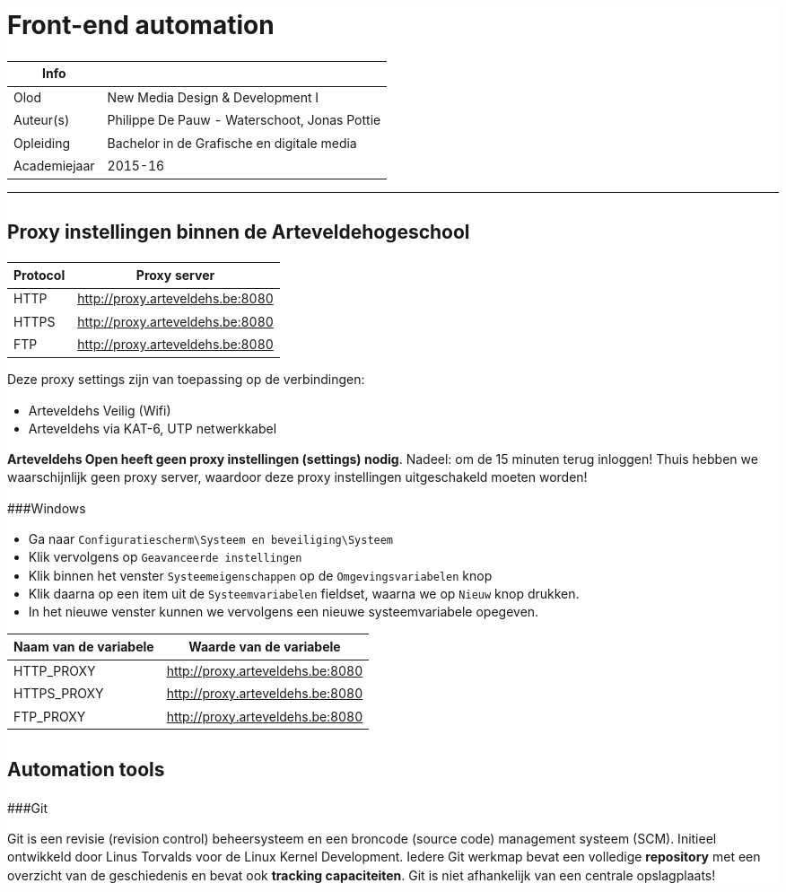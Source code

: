 Front-end automation
==================

|Info|  |
|----|---|
|Olod|New Media Design & Development I|
|Auteur(s)|Philippe De Pauw - Waterschoot, Jonas Pottie|
|Opleiding|Bachelor in de Grafische en digitale media|
|Academiejaar|2015-16|

***

Proxy instellingen binnen de Arteveldehogeschool
------------------------------------------------------------

|Protocol|Proxy server|
|--------|------|
|HTTP|http://proxy.arteveldehs.be:8080|
|HTTPS|http://proxy.arteveldehs.be:8080|
|FTP|http://proxy.arteveldehs.be:8080|

Deze proxy settings zijn van toepassing op de verbindingen:

- Arteveldehs Veilig (Wifi)
- Arteveldehs via KAT-6, UTP netwerkkabel

**Arteveldehs Open heeft geen proxy instellingen (settings) nodig**. Nadeel: om de 15 minuten terug inloggen!  Thuis hebben we waarschijnlijk geen proxy server, waardoor deze proxy instellingen uitgeschakeld moeten worden!

###Windows

* Ga naar `Configuratiescherm\Systeem en beveiliging\Systeem`
* Klik vervolgens op `Geavanceerde instellingen`
* Klik binnen het venster `Systeemeigenschappen` op de `Omgevingsvariabelen` knop
* Klik daarna op een item uit de `Systeemvariabelen` fieldset, waarna we op `Nieuw` knop drukken.
* In het nieuwe venster kunnen we vervolgens een nieuwe systeemvariabele opegeven. 

|Naam van de variabele|Waarde van de variabele|
|--------|------|
|HTTP_PROXY|http://proxy.arteveldehs.be:8080|
|HTTPS_PROXY|http://proxy.arteveldehs.be:8080|
|FTP_PROXY|http://proxy.arteveldehs.be:8080|

Automation tools
---------------------

###Git

Git is een revisie (revision control) beheersysteem en een broncode (source code) management systeem (SCM). Initieel ontwikkeld door Linus Torvalds voor de Linux Kernel Development. Iedere Git werkmap bevat een volledige **repository** met een overzicht van de geschiedenis en bevat ook **tracking capaciteiten**. Git is niet afhankelijk van een centrale opslagplaats!
